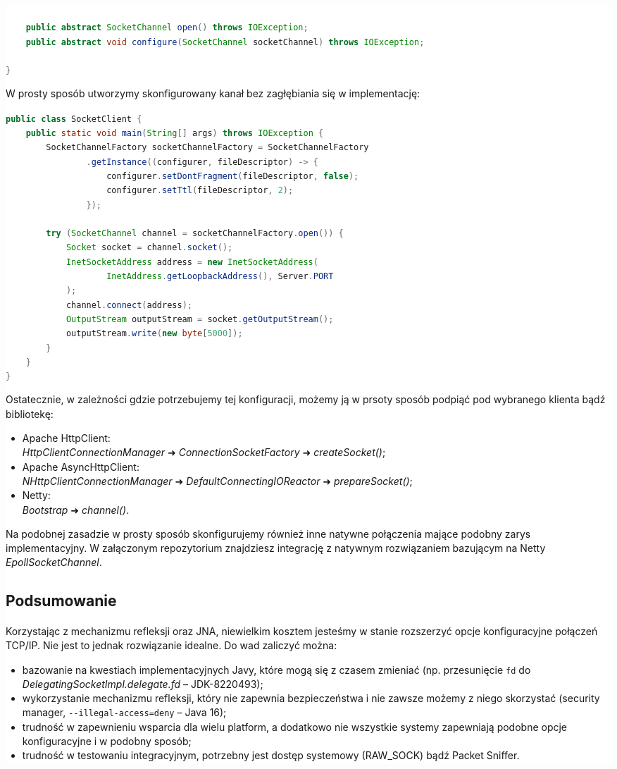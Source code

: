 ```java

    public abstract SocketChannel open() throws IOException;
    public abstract void configure(SocketChannel socketChannel) throws IOException;

}
```

W prosty sposób utworzymy skonfigurowany kanał bez zagłębiania się w implementację:

```java
public class SocketClient {
    public static void main(String[] args) throws IOException {
        SocketChannelFactory socketChannelFactory = SocketChannelFactory
                .getInstance((configurer, fileDescriptor) -> {
                    configurer.setDontFragment(fileDescriptor, false);
                    configurer.setTtl(fileDescriptor, 2);
                });

        try (SocketChannel channel = socketChannelFactory.open()) {
            Socket socket = channel.socket();
            InetSocketAddress address = new InetSocketAddress(
                    InetAddress.getLoopbackAddress(), Server.PORT
            );
            channel.connect(address);
            OutputStream outputStream = socket.getOutputStream();
            outputStream.write(new byte[5000]);
        }
    }
}
```

Ostatecznie, w zależności gdzie potrzebujemy tej konfiguracji, możemy ją w prsoty sposób podpiąć pod wybranego klienta bądź bibliotekę:
- Apache HttpClient:<br/>*HttpClientConnectionManager* ➜ *ConnectionSocketFactory* ➜ *createSocket()*;
- Apache AsyncHttpClient:<br/>*NHttpClientConnectionManager* ➜ *DefaultConnectingIOReactor* ➜ *prepareSocket()*;
- Netty:<br/>*Bootstrap* ➜ *channel()*.

Na podobnej zasadzie w prosty sposób skonfigurujemy również inne natywne połączenia mające podobny zarys implementacyjny.
W załączonym repozytorium znajdziesz integrację z natywnym rozwiązaniem bazującym na Netty *EpollSocketChannel*.

## Podsumowanie

Korzystając z mechanizmu refleksji oraz JNA, niewielkim kosztem jesteśmy w stanie rozszerzyć opcje konfiguracyjne połączeń TCP/IP.
Nie jest to jednak rozwiązanie idealne. Do wad zaliczyć można:
- bazowanie na kwestiach implementacyjnych Javy, które mogą się z czasem zmieniać (np. przesunięcie `fd` do *DelegatingSocketImpl.delegate.fd* – JDK-8220493);
- wykorzystanie mechanizmu refleksji, który nie zapewnia bezpieczeństwa i nie zawsze możemy z niego skorzystać (security manager, `--illegal-access=deny` – Java 16);
- trudność w zapewnieniu wsparcia dla wielu platform, a dodatkowo nie wszystkie systemy zapewniają podobne opcje konfiguracyjne i w podobny sposób;
- trudność w testowaniu integracyjnym, potrzebny jest dostęp systemowy (RAW_SOCK) bądź Packet Sniffer.

